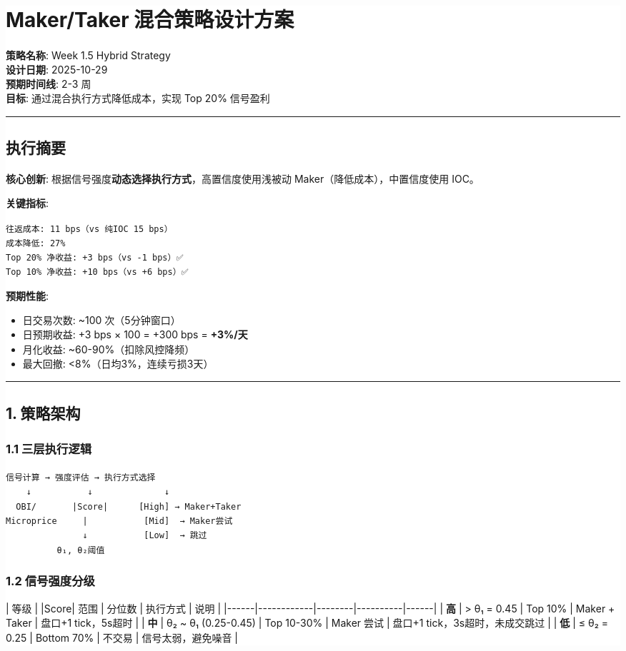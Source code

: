 # Maker/Taker 混合策略设计方案

**策略名称**: Week 1.5 Hybrid Strategy  
**设计日期**: 2025-10-29  
**预期时间线**: 2-3 周  
**目标**: 通过混合执行方式降低成本，实现 Top 20% 信号盈利

---

## 执行摘要

**核心创新**: 根据信号强度**动态选择执行方式**，高置信度使用浅被动 Maker（降低成本），中置信度使用 IOC。

**关键指标**:
```
往返成本: 11 bps（vs 纯IOC 15 bps）
成本降低: 27%
Top 20% 净收益: +3 bps（vs -1 bps）✅
Top 10% 净收益: +10 bps（vs +6 bps）✅
```

**预期性能**:
- 日交易次数: ~100 次（5分钟窗口）
- 日预期收益: +3 bps × 100 = +300 bps = **+3%/天**
- 月化收益: ~60-90%（扣除风控降频）
- 最大回撤: <8%（日均3%，连续亏损3天）

---

## 1. 策略架构

### 1.1 三层执行逻辑

```
信号计算 → 强度评估 → 执行方式选择
    ↓           ↓              ↓
  OBI/       |Score|      [High] → Maker+Taker
Microprice     |           [Mid]  → Maker尝试
               ↓           [Low]  → 跳过
          θ₁, θ₂阈值
```

### 1.2 信号强度分级

| 等级 | |Score| 范围 | 分位数 | 执行方式 | 说明 |
|------|------------|--------|----------|------|
| **高** | > θ₁ = 0.45 | Top 10% | Maker + Taker | 盘口+1 tick，5s超时 |
| **中** | θ₂ ~ θ₁ (0.25-0.45) | Top 10-30% | Maker 尝试 | 盘口+1 tick，3s超时，未成交跳过 |
| **低** | ≤ θ₂ = 0.25 | Bottom 70% | 不交易 | 信号太弱，避免噪音 |
